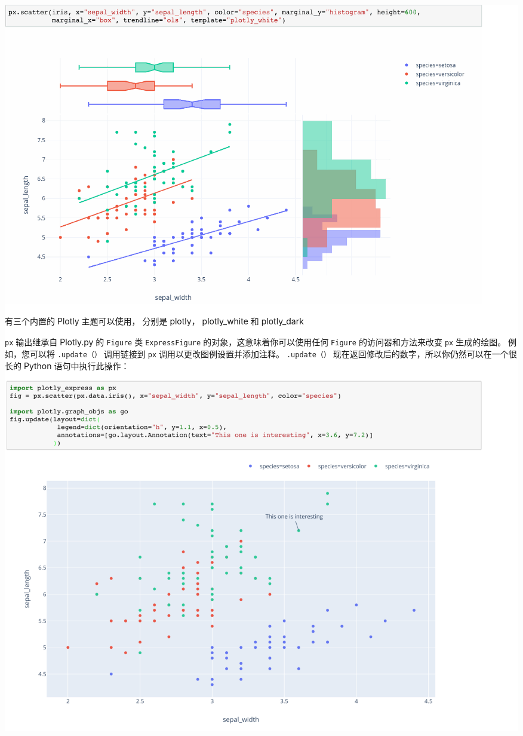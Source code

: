 ![image19](/images/posts/005-Plotly-Express-Introduction/19.gif)

有三个内置的 Plotly 主题可以使用， 分别是 plotly， plotly_white 和 plotly_dark

`px` 输出继承自 Plotly.py 的 `Figure` 类 `ExpressFigure` 的对象，这意味着你可以使用任何 `Figure` 的访问器和方法来改变 `px` 生成的绘图。 例如，您可以将 `.update（）` 调用链接到 `px` 调用以更改图例设置并添加注释。 `.update（）` 现在返回修改后的数字，所以你仍然可以在一个很长的 Python 语句中执行此操作：



![image20](/images/posts/005-Plotly-Express-Introduction/20.png)
